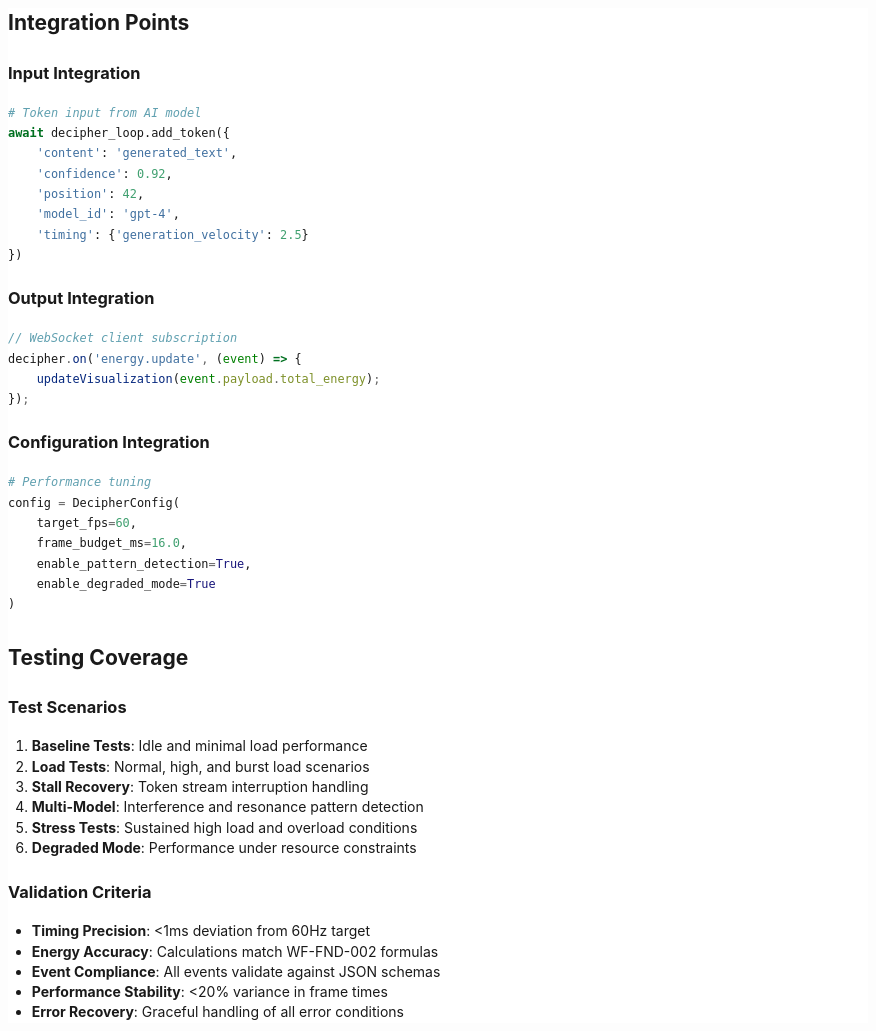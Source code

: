 ## Integration Points

### Input Integration

```python
# Token input from AI model
await decipher_loop.add_token({
    'content': 'generated_text',
    'confidence': 0.92,
    'position': 42,
    'model_id': 'gpt-4',
    'timing': {'generation_velocity': 2.5}
})
```

### Output Integration

```javascript
// WebSocket client subscription
decipher.on('energy.update', (event) => {
    updateVisualization(event.payload.total_energy);
});
```

### Configuration Integration

```python
# Performance tuning
config = DecipherConfig(
    target_fps=60,
    frame_budget_ms=16.0,
    enable_pattern_detection=True,
    enable_degraded_mode=True
)
```

## Testing Coverage

### Test Scenarios

1. **Baseline Tests**: Idle and minimal load performance
2. **Load Tests**: Normal, high, and burst load scenarios
3. **Stall Recovery**: Token stream interruption handling
4. **Multi-Model**: Interference and resonance pattern detection
5. **Stress Tests**: Sustained high load and overload conditions
6. **Degraded Mode**: Performance under resource constraints

### Validation Criteria

- **Timing Precision**: <1ms deviation from 60Hz target
- **Energy Accuracy**: Calculations match WF-FND-002 formulas
- **Event Compliance**: All events validate against JSON schemas
- **Performance Stability**: <20% variance in frame times
- **Error Recovery**: Graceful handling of all error conditions
